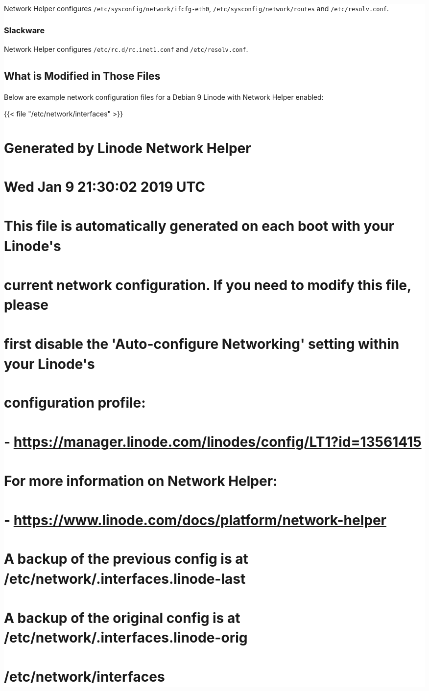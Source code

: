 Network Helper configures `/etc/sysconfig/network/ifcfg-eth0`, `/etc/sysconfig/network/routes` and `/etc/resolv.conf`.

### Slackware

Network Helper configures `/etc/rc.d/rc.inet1.conf` and `/etc/resolv.conf`.


## What is Modified in Those Files

Below are example network configuration files for a Debian 9 Linode with Network Helper enabled:

{{< file "/etc/network/interfaces" >}}
# Generated by Linode Network Helper
# Wed Jan  9 21:30:02 2019 UTC
#
# This file is automatically generated on each boot with your Linode's
# current network configuration. If you need to modify this file, please
# first disable the 'Auto-configure Networking' setting within your Linode's
# configuration profile:
#  - https://manager.linode.com/linodes/config/LT1?id=13561415
#
# For more information on Network Helper:
#  - https://www.linode.com/docs/platform/network-helper
#
# A backup of the previous config is at /etc/network/.interfaces.linode-last
# A backup of the original config is at /etc/network/.interfaces.linode-orig
#
# /etc/network/interfaces
